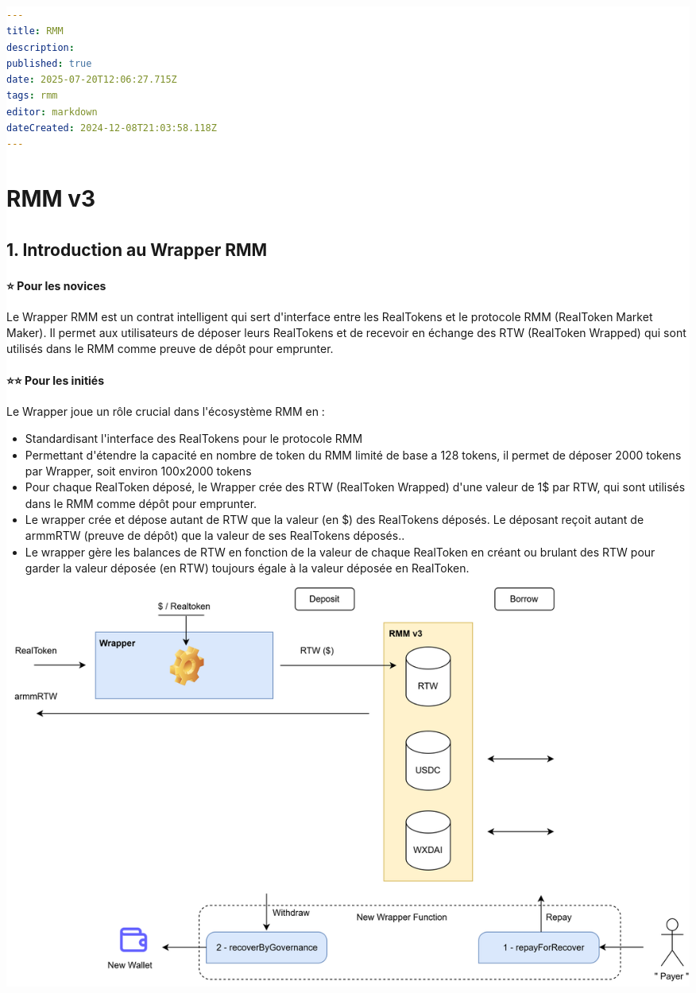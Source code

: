 ```yaml
---
title: RMM
description: 
published: true
date: 2025-07-20T12:06:27.715Z
tags: rmm
editor: markdown
dateCreated: 2024-12-08T21:03:58.118Z
---
```


# **RMM v3**

## **1. Introduction au Wrapper RMM**

#### **⭐ Pour les novices**

Le Wrapper RMM est un contrat intelligent qui sert d'interface entre les RealTokens et le protocole RMM (RealToken Market Maker). Il permet aux utilisateurs de déposer leurs RealTokens et de recevoir en échange des RTW (RealToken Wrapped) qui sont utilisés dans le RMM comme preuve de dépôt pour emprunter.

#### **⭐⭐ Pour les initiés**

Le Wrapper joue un rôle crucial dans l'écosystème RMM en :

- Standardisant l'interface des RealTokens pour le protocole RMM
- Permettant d'étendre la capacité en nombre de token du RMM limité de base a 128 tokens, il permet de déposer 2000 tokens par Wrapper, soit environ 100x2000 tokens
- Pour chaque RealToken déposé, le Wrapper crée des RTW (RealToken Wrapped) d'une valeur de 1$ par RTW, qui sont utilisés dans le RMM comme dépôt pour emprunter.
- Le wrapper crée et dépose autant de RTW que la valeur (en $) des RealTokens déposés.
  Le déposant reçoit autant de armmRTW (preuve de dépôt) que la valeur de ses RealTokens déposés..
- Le wrapper gère les balances de RTW en fonction de la valeur de chaque RealToken en créant ou brulant des RTW pour garder la valeur déposée (en RTW) toujours égale à la valeur déposée en RealToken.

![rmm_update.drawio.svg](/assets/img/rmm_update.drawio.svg)
